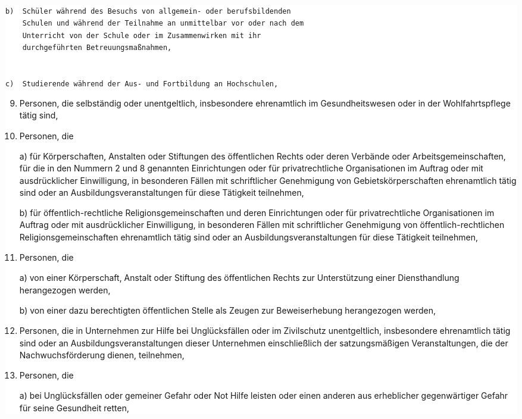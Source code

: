 
    b)  Schüler während des Besuchs von allgemein- oder berufsbildenden
        Schulen und während der Teilnahme an unmittelbar vor oder nach dem
        Unterricht von der Schule oder im Zusammenwirken mit ihr
        durchgeführten Betreuungsmaßnahmen,


    c)  Studierende während der Aus- und Fortbildung an Hochschulen,





9.  Personen, die selbständig oder unentgeltlich, insbesondere
    ehrenamtlich im Gesundheitswesen oder in der Wohlfahrtspflege tätig
    sind,


10. Personen, die

    a)  für Körperschaften, Anstalten oder Stiftungen des öffentlichen Rechts
        oder deren Verbände oder Arbeitsgemeinschaften, für die in den Nummern
        2 und 8 genannten Einrichtungen oder für privatrechtliche
        Organisationen im Auftrag oder mit ausdrücklicher Einwilligung, in
        besonderen Fällen mit schriftlicher Genehmigung von
        Gebietskörperschaften ehrenamtlich tätig sind oder an
        Ausbildungsveranstaltungen für diese Tätigkeit teilnehmen,


    b)  für öffentlich-rechtliche Religionsgemeinschaften und deren
        Einrichtungen oder für privatrechtliche Organisationen im Auftrag oder
        mit ausdrücklicher Einwilligung, in besonderen Fällen mit
        schriftlicher Genehmigung von öffentlich-rechtlichen
        Religionsgemeinschaften ehrenamtlich tätig sind oder an
        Ausbildungsveranstaltungen für diese Tätigkeit teilnehmen,





11. Personen, die

    a)  von einer Körperschaft, Anstalt oder Stiftung des öffentlichen Rechts
        zur Unterstützung einer Diensthandlung herangezogen werden,


    b)  von einer dazu berechtigten öffentlichen Stelle als Zeugen zur
        Beweiserhebung herangezogen werden,





12. Personen, die in Unternehmen zur Hilfe bei Unglücksfällen oder im
    Zivilschutz unentgeltlich, insbesondere ehrenamtlich tätig sind oder
    an Ausbildungsveranstaltungen dieser Unternehmen einschließlich der
    satzungsmäßigen Veranstaltungen, die der Nachwuchsförderung dienen,
    teilnehmen,


13. Personen, die

    a)  bei Unglücksfällen oder gemeiner Gefahr oder Not Hilfe leisten oder
        einen anderen aus erheblicher gegenwärtiger Gefahr für seine
        Gesundheit retten,
